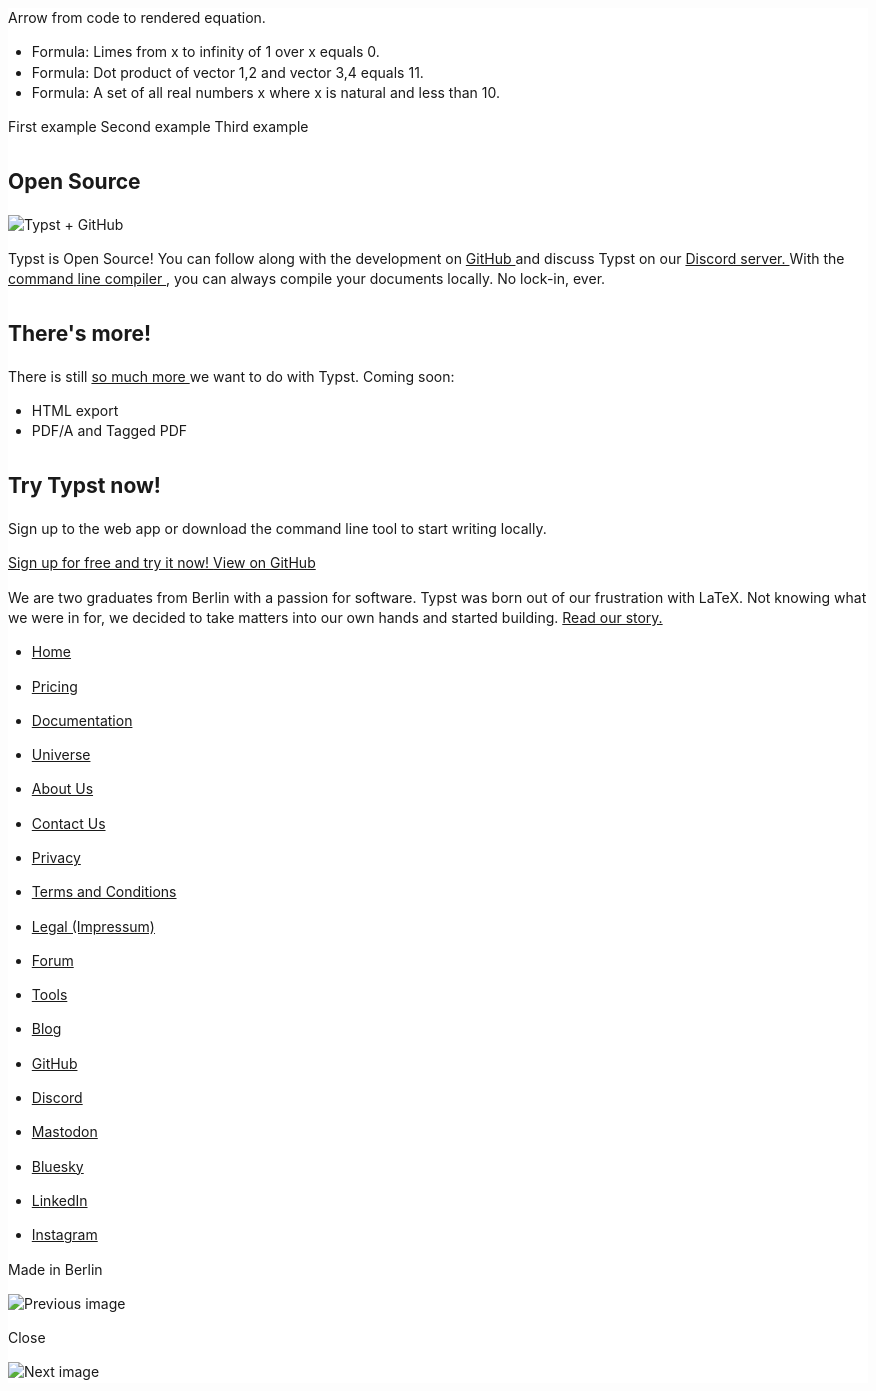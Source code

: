 Arrow from code to rendered equation.

  * Formula: Limes from x to infinity of 1 over x equals 0. 
  * Formula: Dot product of vector 1,2 and vector 3,4 equals 11. 
  * Formula: A set of all real numbers x where x is natural and less than 10. 

First example  Second example  Third example

##  Open Source

![Typst + GitHub](/assets/images/typst-github.svg)

Typst is Open Source! You can follow along with the development on  [ GitHub
](https://github.com/typst/typst) and discuss Typst on our  [ Discord server.
](https://discord.gg/2uDybryKPe) With the  [ command line compiler
](https://github.com/typst/typst/releases) , you can always compile your
documents locally. No lock-in, ever.

##  There's more!

There is still [ so much more ](/docs/roadmap) we want to do with Typst.
Coming soon:

  * HTML export 
  * PDF/A and Tagged PDF 

##  Try Typst now!

Sign up to the web app or download the command line tool to start writing
locally.

[ Sign up for free and try it now! ](/signup) [ View on GitHub
](https://github.com/typst/typst)

We are two graduates from Berlin with a passion for software. Typst was born
out of our frustration with LaTeX. Not knowing what we were in for, we decided
to take matters into our own hands and started building.  [ Read our story.
](/about/)

  * [ Home ](/#start)
  * [ Pricing ](/pricing/)
  * [ Documentation ](/docs/)
  * [ Universe ](/universe/)
  * [ About Us ](/about/)
  * [ Contact Us ](/contact/)
  * [ Privacy ](/privacy/)
  * [ Terms and Conditions ](https://typst.app/terms)
  * [ Legal (Impressum) ](/legal/)

  * [ Forum ](https://forum.typst.app)
  * [ Tools ](/tools/)
  * [ Blog ](/blog/)
  * [ GitHub ](https://github.com/typst/)
  * [ Discord ](https://discord.gg/2uDybryKPe)
  * [ Mastodon ](https://mastodon.social/@typst)
  * [ Bluesky ](https://bsky.app/profile/typst.app)
  * [ LinkedIn ](https://www.linkedin.com/company/typst/)
  * [ Instagram ](https://instagram.com/typstapp/)

Made in Berlin

![Previous image](/assets/icons/16-arrow-right.svg)

Close

![Next image](/assets/icons/16-arrow-right.svg)

